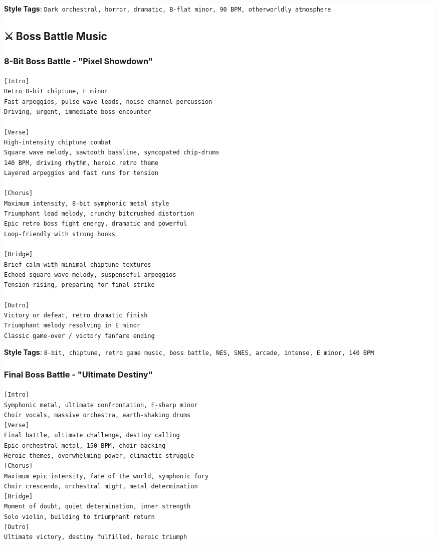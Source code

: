 **Style Tags**: `Dark orchestral, horror, dramatic, B-flat minor, 90 BPM, otherworldly atmosphere`

## ⚔️ Boss Battle Music

### 8-Bit Boss Battle - "Pixel Showdown"
```
[Intro]
Retro 8-bit chiptune, E minor
Fast arpeggios, pulse wave leads, noise channel percussion
Driving, urgent, immediate boss encounter

[Verse]
High-intensity chiptune combat
Square wave melody, sawtooth bassline, syncopated chip-drums
140 BPM, driving rhythm, heroic retro theme
Layered arpeggios and fast runs for tension

[Chorus]
Maximum intensity, 8-bit symphonic metal style
Triumphant lead melody, crunchy bitcrushed distortion
Epic retro boss fight energy, dramatic and powerful
Loop-friendly with strong hooks

[Bridge]
Brief calm with minimal chiptune textures
Echoed square wave melody, suspenseful arpeggios
Tension rising, preparing for final strike

[Outro]
Victory or defeat, retro dramatic finish
Triumphant melody resolving in E minor
Classic game-over / victory fanfare ending
```

**Style Tags**: `8-bit, chiptune, retro game music, boss battle, NES, SNES, arcade, intense, E minor, 140 BPM`

### Final Boss Battle - "Ultimate Destiny"
```
[Intro]
Symphonic metal, ultimate confrontation, F-sharp minor
Choir vocals, massive orchestra, earth-shaking drums
[Verse]
Final battle, ultimate challenge, destiny calling
Epic orchestral metal, 150 BPM, choir backing
Heroic themes, overwhelming power, climactic struggle
[Chorus]
Maximum epic intensity, fate of the world, symphonic fury
Choir crescendo, orchestral might, metal determination
[Bridge]
Moment of doubt, quiet determination, inner strength
Solo violin, building to triumphant return
[Outro]
Ultimate victory, destiny fulfilled, heroic triumph
```
